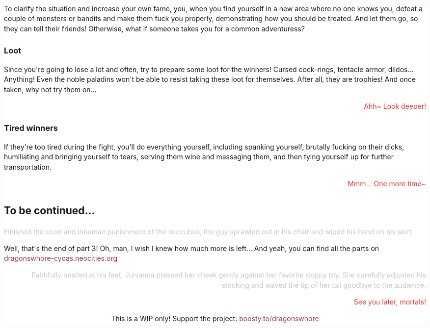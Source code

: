 To clarify the situation and increase your own fame, you, when you find yourself in a new area where no one knows you, defeat a couple of monsters or bandits and make them fuck you properly, demonstrating how you should be treated. And let them go, so they can tell their friends! Otherwise, what if someone takes you for a common adventuress?

### Loot

Since you're going to lose a lot and often, try to prepare some loot for the winners! Cursed cock-rings, tentacle armor, dildos... Anything! Even the noble paladins won't be able to resist taking these loot for themselves. After all, they are trophies! And once taken, why not try them on...<p style="color: #E73333FF;text-align: right;">Ahh~ Look deeper!</p>

### Tired winners

If they're too tired during the fight, you'll do everything yourself, including spanking yourself, brutally fucking on their dicks, humiliating and bringing yourself to tears, serving them wine and massaging them, and then tying yourself up for further transportation.<p style="color: #E73333FF;text-align: right;">Mmm... One more time~</p>

## To be continued...

<p style="color: #AAAAAAAA;text-align: left;">Finished the cruel and inhuman punishment of the succubus, 
the guy sprawled out in his chair and wiped his hand on his skirt.</em></p>Well, that's the end of part 3!
Oh, man, I wish I knew how much more is left... 
And yeah, you can find all the parts on <span style="color: #993366;">dragonswhore-cyoas.neocities.org</span><p style="color: #AAAAAAAA;text-align: right;">Faithfully nestled at his feet, 
Junianna pressed her cheek gently against her favorite sloppy toy. 
She carefully adjusted his stocking and 
waved the tip of her tail goodbye to the audience.</em></p> <p style="color: #E73333FF;text-align: right;">See you later, mortals!</p><p style="text-align:center">This is a WIP only!
Support the project:
 <span style="color: #993366;">boosty.to/dragonswhore</span></em></p> 
